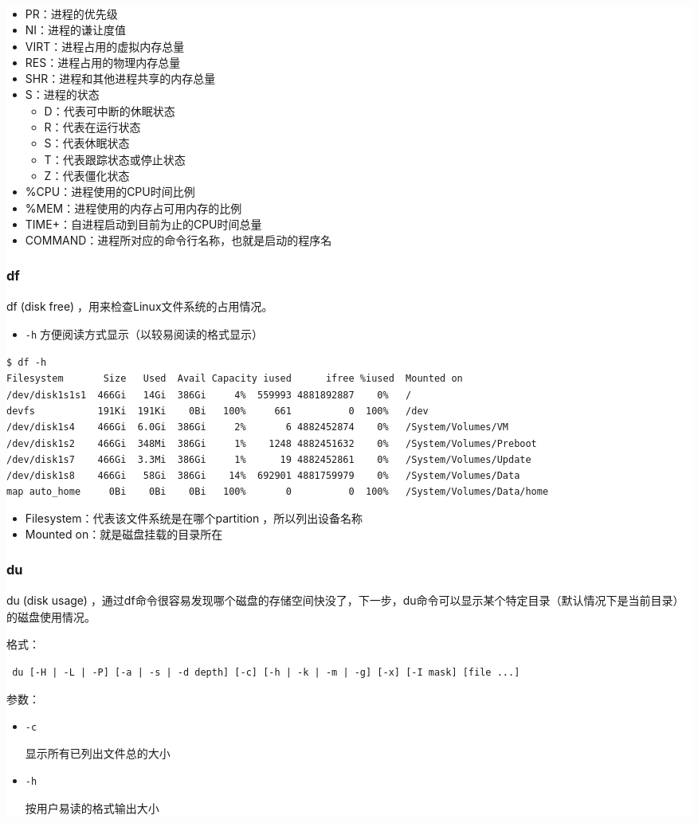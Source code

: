 - PR：进程的优先级
- NI：进程的谦让度值
- VIRT：进程占用的虚拟内存总量
- RES：进程占用的物理内存总量
- SHR：进程和其他进程共享的内存总量
- S：进程的状态
  - D：代表可中断的休眠状态
  - R：代表在运行状态
  - S：代表休眠状态
  - T：代表跟踪状态或停止状态
  - Z：代表僵化状态
- %CPU：进程使用的CPU时间比例
- %MEM：进程使用的内存占可用内存的比例
- TIME+：自进程启动到目前为止的CPU时间总量
- COMMAND：进程所对应的命令行名称，也就是启动的程序名

### df

df (disk free) ，用来检查Linux文件系统的占用情况。

- `-h` 方便阅读方式显示（以较易阅读的格式显示）

```
$ df -h
Filesystem       Size   Used  Avail Capacity iused      ifree %iused  Mounted on
/dev/disk1s1s1  466Gi   14Gi  386Gi     4%  559993 4881892887    0%   /
devfs           191Ki  191Ki    0Bi   100%     661          0  100%   /dev
/dev/disk1s4    466Gi  6.0Gi  386Gi     2%       6 4882452874    0%   /System/Volumes/VM
/dev/disk1s2    466Gi  348Mi  386Gi     1%    1248 4882451632    0%   /System/Volumes/Preboot
/dev/disk1s7    466Gi  3.3Mi  386Gi     1%      19 4882452861    0%   /System/Volumes/Update
/dev/disk1s8    466Gi   58Gi  386Gi    14%  692901 4881759979    0%   /System/Volumes/Data
map auto_home     0Bi    0Bi    0Bi   100%       0          0  100%   /System/Volumes/Data/home
```

- Filesystem：代表该文件系统是在哪个partition ，所以列出设备名称
- Mounted on：就是磁盘挂载的目录所在

### du

du (disk usage) ，通过df命令很容易发现哪个磁盘的存储空间快没了，下一步，du命令可以显示某个特定目录（默认情况下是当前目录）的磁盘使用情况。

格式：

```
 du [-H | -L | -P] [-a | -s | -d depth] [-c] [-h | -k | -m | -g] [-x] [-I mask] [file ...]
```

参数：

- `-c` 

  显示所有已列出文件总的大小

- `-h` 

  按用户易读的格式输出大小
